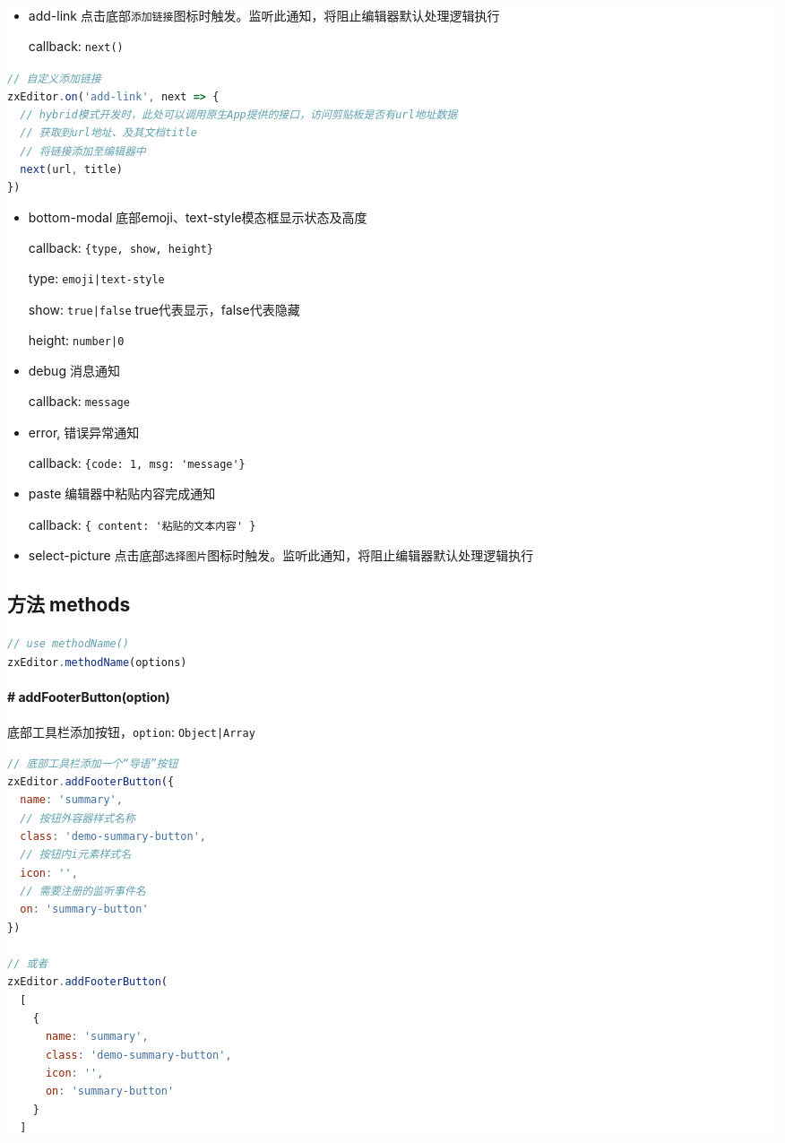 * add-link 点击底部`添加链接`图标时触发。监听此通知，将阻止编辑器默认处理逻辑执行

  callback: `next()`


```javascript
// 自定义添加链接
zxEditor.on('add-link', next => {
  // hybrid模式开发时，此处可以调用原生App提供的接口，访问剪贴板是否有url地址数据
  // 获取到url地址、及其文档title
  // 将链接添加至编辑器中
  next(url, title)
})
```

* bottom-modal 底部emoji、text-style模态框显示状态及高度

  callback: `{type, show, height}`

  type: `emoji|text-style`

  show: `true|false` true代表显示，false代表隐藏

  height: `number|0`

* debug 消息通知

  callback: `message`

* error, 错误异常通知

  callback:  `{code: 1, msg: 'message'}`

* paste 编辑器中粘贴内容完成通知

  callback: `{ content: '粘贴的文本内容' }`

* select-picture 点击底部`选择图片`图标时触发。监听此通知，将阻止编辑器默认处理逻辑执行

## 方法 methods

```javascript
// use methodName()
zxEditor.methodName(options)
```

#### # addFooterButton(option)

底部工具栏添加按钮，`option`: `Object|Array`

```javascript
// 底部工具栏添加一个“导语”按钮
zxEditor.addFooterButton({
  name: 'summary',
  // 按钮外容器样式名称
  class: 'demo-summary-button',
  // 按钮内i元素样式名
  icon: '',
  // 需要注册的监听事件名
  on: 'summary-button'
})

// 或者
zxEditor.addFooterButton(
  [
    {
      name: 'summary',
      class: 'demo-summary-button',
      icon: '',
      on: 'summary-button'
    }
  ]
```
